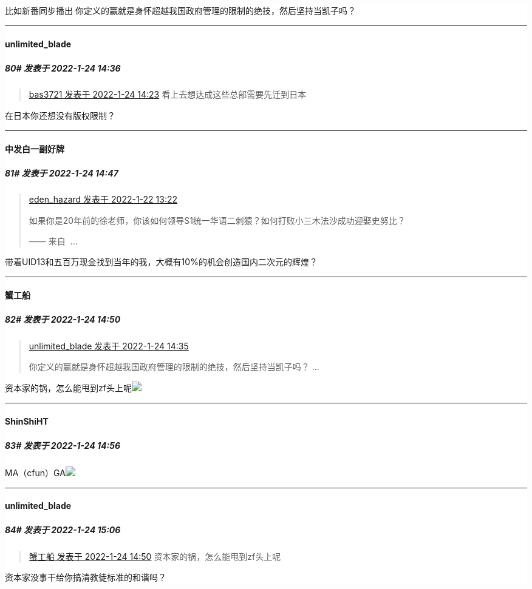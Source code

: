 比如新番同步播出</blockquote>
你定义的赢就是身怀超越我国政府管理的限制的绝技，然后坚持当凯子吗？

*****

####  unlimited_blade  
##### 80#       发表于 2022-1-24 14:36

<blockquote><a href="httphttps://bbs.saraba1st.com/2b/forum.php?mod=redirect&amp;goto=findpost&amp;pid=54412357&amp;ptid=2048705" target="_blank">bas3721 发表于 2022-1-24 14:23</a>
看上去想达成这些总部需要先迁到日本</blockquote>
在日本你还想没有版权限制？



*****

####  中发白一副好牌  
##### 81#       发表于 2022-1-24 14:47

<blockquote><a href="httphttps://bbs.saraba1st.com/2b/forum.php?mod=redirect&amp;goto=findpost&amp;pid=54389780&amp;ptid=2048705" target="_blank">eden_hazard 发表于 2022-1-22 13:22</a>

如果你是20年前的徐老师，你该如何领导S1统一华语二刺猿？如何打败小三木法沙成功迎娶史努比？

—— 来自  ...</blockquote>
带着UID13和五百万现金找到当年的我，大概有10%的机会创造国内二次元的辉煌？

*****

####  蟹工船  
##### 82#       发表于 2022-1-24 14:50

<blockquote><a href="httphttps://bbs.saraba1st.com/2b/forum.php?mod=redirect&amp;goto=findpost&amp;pid=54412506&amp;ptid=2048705" target="_blank">unlimited_blade 发表于 2022-1-24 14:35</a>

你定义的赢就是身怀超越我国政府管理的限制的绝技，然后坚持当凯子吗？ ...</blockquote>
资本家的锅，怎么能甩到zf头上呢<img src="https://static.saraba1st.com/image/smiley/face2017/047.png" referrerpolicy="no-referrer">

*****

####  ShinShiHT  
##### 83#       发表于 2022-1-24 14:56

MA（cfun）GA<img src="https://static.saraba1st.com/image/smiley/face2017/242.gif" referrerpolicy="no-referrer">

*****

####  unlimited_blade  
##### 84#       发表于 2022-1-24 15:06

<blockquote><a href="httphttps://bbs.saraba1st.com/2b/forum.php?mod=redirect&amp;goto=findpost&amp;pid=54412681&amp;ptid=2048705" target="_blank">蟹工船 发表于 2022-1-24 14:50</a>
资本家的锅，怎么能甩到zf头上呢</blockquote>
资本家没事干给你搞清教徒标准的和谐吗？
